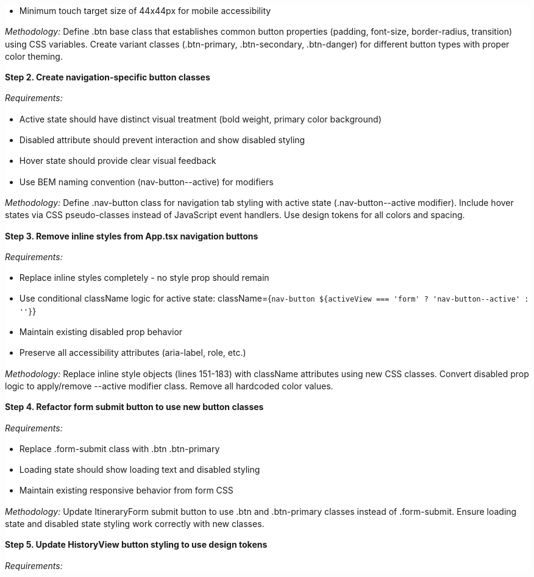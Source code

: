   - Minimum touch target size of 44x44px for mobile accessibility
 

  *Methodology:* Define .btn base class that establishes common button properties (padding, font-size, border-radius, transition) using CSS variables. Create variant classes (.btn-primary, .btn-secondary, .btn-danger) for different button types with proper color theming.

 

**Step 2. Create navigation-specific button classes**

  *Requirements:*
 
  - Active state should have distinct visual treatment (bold weight, primary color background)
 
  - Disabled attribute should prevent interaction and show disabled styling
 
  - Hover state should provide clear visual feedback
 
  - Use BEM naming convention (nav-button--active) for modifiers
 

  *Methodology:* Define .nav-button class for navigation tab styling with active state (.nav-button--active modifier). Include hover states via CSS pseudo-classes instead of JavaScript event handlers. Use design tokens for all colors and spacing.

 

**Step 3. Remove inline styles from App.tsx navigation buttons**

  *Requirements:*
 
  - Replace inline styles completely - no style prop should remain
 
  - Use conditional className logic for active state: className={`nav-button ${activeView === 'form' ? 'nav-button--active' : ''}`}
 
  - Maintain existing disabled prop behavior
 
  - Preserve all accessibility attributes (aria-label, role, etc.)
 

  *Methodology:* Replace inline style objects (lines 151-183) with className attributes using new CSS classes. Convert disabled prop logic to apply/remove --active modifier class. Remove all hardcoded color values.

 

**Step 4. Refactor form submit button to use new button classes**

  *Requirements:*
 
  - Replace .form-submit class with .btn .btn-primary
 
  - Loading state should show loading text and disabled styling
 
  - Maintain existing responsive behavior from form CSS
 

  *Methodology:* Update ItineraryForm submit button to use .btn and .btn-primary classes instead of .form-submit. Ensure loading state and disabled state styling work correctly with new classes.

 

**Step 5. Update HistoryView button styling to use design tokens**

  *Requirements:*
 